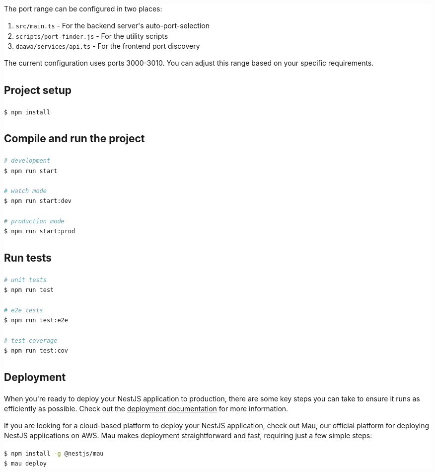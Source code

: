 The port range can be configured in two places:

1. `src/main.ts` - For the backend server's auto-port-selection
2. `scripts/port-finder.js` - For the utility scripts
3. `daawa/services/api.ts` - For the frontend port discovery

The current configuration uses ports 3000-3010. You can adjust this range based on your specific requirements.

## Project setup

```bash
$ npm install
```

## Compile and run the project

```bash
# development
$ npm run start

# watch mode
$ npm run start:dev

# production mode
$ npm run start:prod
```

## Run tests

```bash
# unit tests
$ npm run test

# e2e tests
$ npm run test:e2e

# test coverage
$ npm run test:cov
```

## Deployment

When you're ready to deploy your NestJS application to production, there are some key steps you can take to ensure it runs as efficiently as possible. Check out the [deployment documentation](https://docs.nestjs.com/deployment) for more information.

If you are looking for a cloud-based platform to deploy your NestJS application, check out [Mau](https://mau.nestjs.com), our official platform for deploying NestJS applications on AWS. Mau makes deployment straightforward and fast, requiring just a few simple steps:

```bash
$ npm install -g @nestjs/mau
$ mau deploy
```

